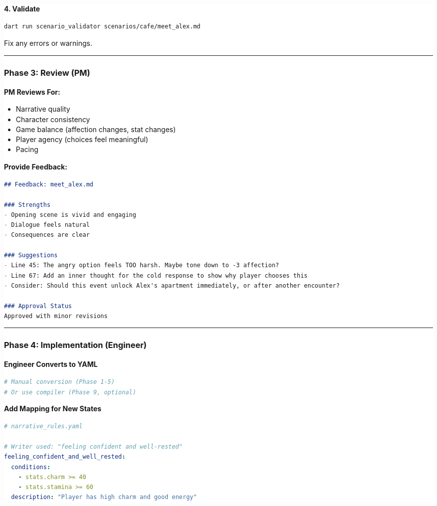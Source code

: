 **4. Validate**
```bash
dart run scenario_validator scenarios/cafe/meet_alex.md
```

Fix any errors or warnings.

---

### Phase 3: Review (PM)

**PM Reviews For:**
- Narrative quality
- Character consistency
- Game balance (affection changes, stat changes)
- Player agency (choices feel meaningful)
- Pacing

**Provide Feedback:**
```markdown
## Feedback: meet_alex.md

### Strengths
- Opening scene is vivid and engaging
- Dialogue feels natural
- Consequences are clear

### Suggestions
- Line 45: The angry option feels TOO harsh. Maybe tone down to -3 affection?
- Line 67: Add an inner thought for the cold response to show why player chooses this
- Consider: Should this event unlock Alex's apartment immediately, or after another encounter?

### Approval Status
Approved with minor revisions
```

---

### Phase 4: Implementation (Engineer)

**Engineer Converts to YAML**
```bash
# Manual conversion (Phase 1-5)
# Or use compiler (Phase 9, optional)
```

**Add Mapping for New States**
```yaml
# narrative_rules.yaml

# Writer used: "feeling confident and well-rested"
feeling_confident_and_well_rested:
  conditions:
    - stats.charm >= 40
    - stats.stamina >= 60
  description: "Player has high charm and good energy"
```
